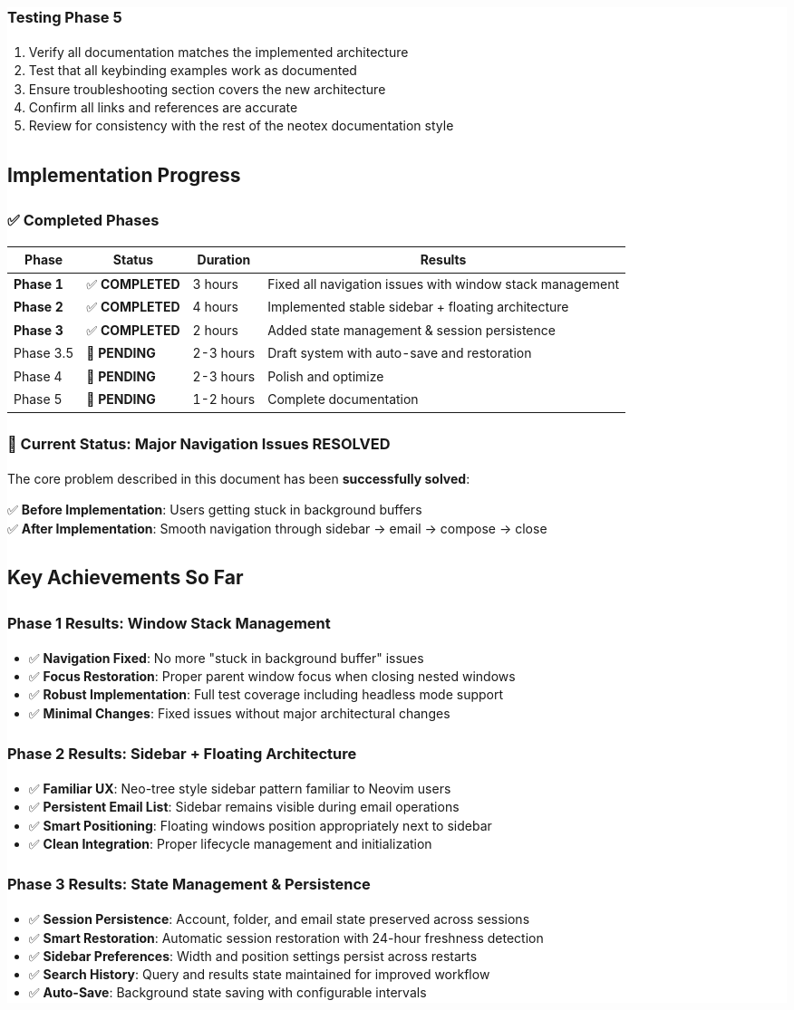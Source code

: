 ### Testing Phase 5
1. Verify all documentation matches the implemented architecture
2. Test that all keybinding examples work as documented
3. Ensure troubleshooting section covers the new architecture
4. Confirm all links and references are accurate
5. Review for consistency with the rest of the neotex documentation style

## Implementation Progress

### ✅ Completed Phases

| Phase | Status | Duration | Results |
|-------|--------|----------|---------|
| **Phase 1** | ✅ **COMPLETED** | 3 hours | Fixed all navigation issues with window stack management |
| **Phase 2** | ✅ **COMPLETED** | 4 hours | Implemented stable sidebar + floating architecture |
| **Phase 3** | ✅ **COMPLETED** | 2 hours | Added state management & session persistence |
| Phase 3.5 | 🔄 **PENDING** | 2-3 hours | Draft system with auto-save and restoration |
| Phase 4 | 🔄 **PENDING** | 2-3 hours | Polish and optimize |
| Phase 5 | 🔄 **PENDING** | 1-2 hours | Complete documentation |

### 🎯 Current Status: **Major Navigation Issues RESOLVED**

The core problem described in this document has been **successfully solved**:

✅ **Before Implementation**: Users getting stuck in background buffers  
✅ **After Implementation**: Smooth navigation through sidebar → email → compose → close

## Key Achievements So Far

### Phase 1 Results: Window Stack Management
- ✅ **Navigation Fixed**: No more "stuck in background buffer" issues
- ✅ **Focus Restoration**: Proper parent window focus when closing nested windows
- ✅ **Robust Implementation**: Full test coverage including headless mode support
- ✅ **Minimal Changes**: Fixed issues without major architectural changes

### Phase 2 Results: Sidebar + Floating Architecture  
- ✅ **Familiar UX**: Neo-tree style sidebar pattern familiar to Neovim users
- ✅ **Persistent Email List**: Sidebar remains visible during email operations
- ✅ **Smart Positioning**: Floating windows position appropriately next to sidebar
- ✅ **Clean Integration**: Proper lifecycle management and initialization

### Phase 3 Results: State Management & Persistence
- ✅ **Session Persistence**: Account, folder, and email state preserved across sessions
- ✅ **Smart Restoration**: Automatic session restoration with 24-hour freshness detection
- ✅ **Sidebar Preferences**: Width and position settings persist across restarts
- ✅ **Search History**: Query and results state maintained for improved workflow
- ✅ **Auto-Save**: Background state saving with configurable intervals
